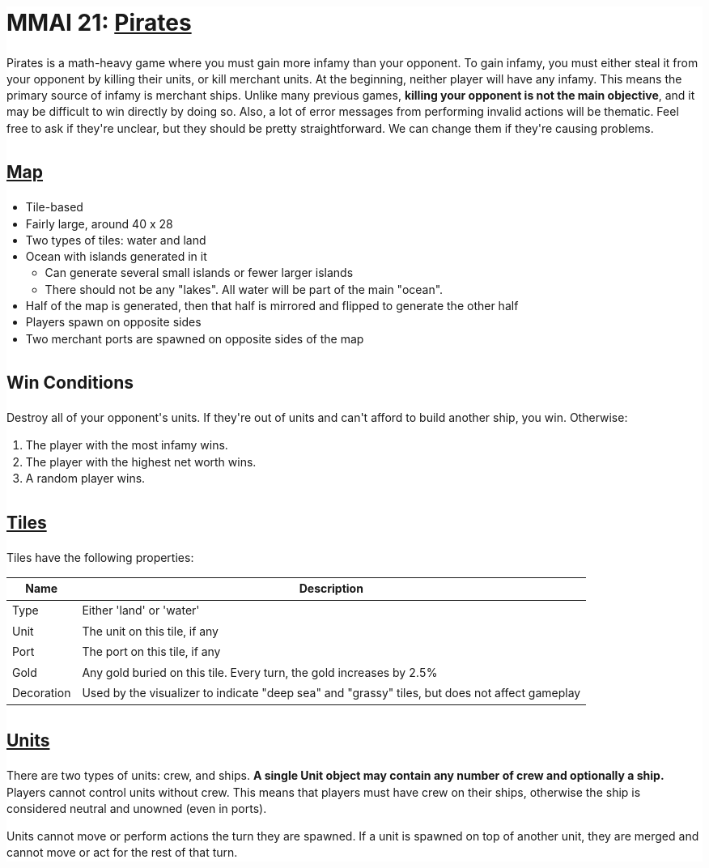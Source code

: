 # MMAI 21: [Pirates]

Pirates is a math-heavy game where you must gain more infamy than your opponent. To gain infamy, you must either steal it from your opponent by killing their units, or kill merchant units. At the beginning, neither player will have any infamy. This means the primary source of infamy is merchant ships. Unlike many previous games, **killing your opponent is not the main objective**, and it may be difficult to win directly by doing so. Also, a lot of error messages from performing invalid actions will be thematic. Feel free to ask if they're unclear, but they should be pretty straightforward. We can change them if they're causing problems.

## [Map][Map]
- Tile-based
- Fairly large, around 40 x 28
- Two types of tiles: water and land
- Ocean with islands generated in it
  - Can generate several small islands or fewer larger islands
  - There should not be any "lakes". All water will be part of the main "ocean".
- Half of the map is generated, then that half is mirrored and flipped to generate the other half
- Players spawn on opposite sides
- Two merchant ports are spawned on opposite sides of the map

## Win Conditions
Destroy all of your opponent's units. If they're out of units and can't afford to build another ship, you win. Otherwise:
1. The player with the most infamy wins.
2. The player with the highest net worth wins.
3. A random player wins.

## [Tiles][Tile]
Tiles have the following properties:

| Name | Description |
|---|---|
| Type | Either 'land' or 'water' |
| Unit | The unit on this tile, if any |
| Port | The port on this tile, if any |
| Gold | Any gold buried on this tile. Every turn, the gold increases by 2.5% |
| Decoration | Used by the visualizer to indicate "deep sea" and "grassy" tiles, but does not affect gameplay |

## [Units][Unit]
There are two types of units: crew, and ships. **A single Unit object may contain any number of crew and optionally a ship.** Players cannot control units without crew. This means that players must have crew on their ships, otherwise the ship is considered neutral and unowned (even in ports).

Units cannot move or perform actions the turn they are spawned. If a unit is spawned on top of another unit, they are merged and cannot move or act for the rest of that turn.


[Pirates]: https://github.com/siggame/Cerveau-MegaMinerAI-Dev/blob/master/games/pirates/
[Map]:  https://github.com/siggame/Cerveau-MegaMinerAI-Dev/blob/master/games/pirates/game.js
[Tile]: https://github.com/siggame/Cerveau-MegaMinerAI-Dev/blob/master/games/pirates/tile.js
[Unit]: https://github.com/siggame/Cerveau-MegaMinerAI-Dev/blob/master/games/pirates/unit.js
[Port]: https://github.com/siggame/Cerveau-MegaMinerAI-Dev/blob/master/games/pirates/port.js